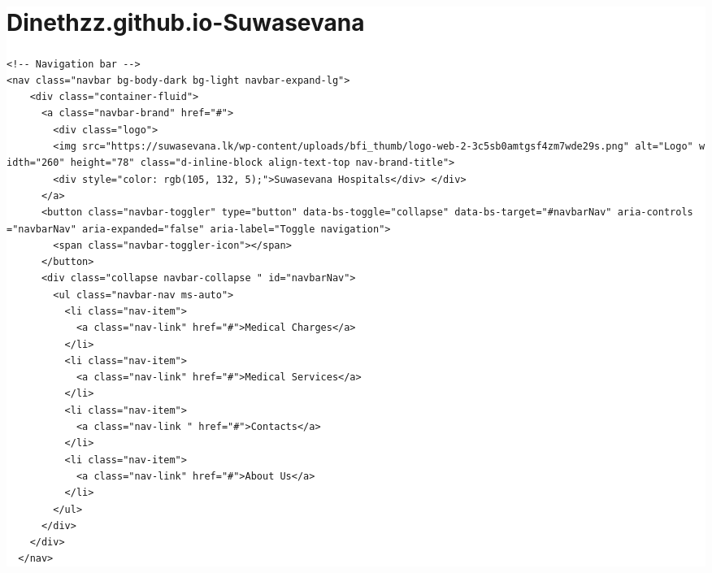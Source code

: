 # Dinethzz.github.io-Suwasevana
<!DOCTYPE html>
<html lang="en">
<head>
    <meta charset="UTF-8">
    <meta http-equiv="X-UA-Compatible" content="IE=edge">
    <meta name="viewport" content="width=device-width, initial-scale=1.0">
    <title>Suwasevana Hospitals</title>
    <link rel="icon" href="resources/android-chrome-512x512.png">
    <link href="https://cdn.jsdelivr.net/npm/bootstrap@5.3.0-alpha2/dist/css/bootstrap.min.css" rel="stylesheet" integrity="sha384-aFq/bzH65dt+w6FI2ooMVUpc+21e0SRygnTpmBvdBgSdnuTN7QbdgL+OapgHtvPp" crossorigin="anonymous">
    <link rel="stylesheet" href="styles.css">
    <link rel="preconnect" href="https://fonts.googleapis.com">
    <link rel="preconnect" href="https://fonts.gstatic.com" crossorigin>
    <link href="https://fonts.googleapis.com/css2?family=Dosis:wght@600&family=Lato&family=Montserrat&family=Patua+One&display=swap" rel="stylesheet">
    <script src="https://kit.fontawesome.com/171d79be01.js" crossorigin="anonymous"></script>

</head>
<body>

    <!-- Navigation bar -->
    <nav class="navbar bg-body-dark bg-light navbar-expand-lg">
        <div class="container-fluid">
          <a class="navbar-brand" href="#">
            <div class="logo">
            <img src="https://suwasevana.lk/wp-content/uploads/bfi_thumb/logo-web-2-3c5sb0amtgsf4zm7wde29s.png" alt="Logo" width="260" height="78" class="d-inline-block align-text-top nav-brand-title">
            <div style="color: rgb(105, 132, 5);">Suwasevana Hospitals</div> </div>
          </a>
          <button class="navbar-toggler" type="button" data-bs-toggle="collapse" data-bs-target="#navbarNav" aria-controls="navbarNav" aria-expanded="false" aria-label="Toggle navigation">
            <span class="navbar-toggler-icon"></span>
          </button>
          <div class="collapse navbar-collapse " id="navbarNav">
            <ul class="navbar-nav ms-auto">
              <li class="nav-item">
                <a class="nav-link" href="#">Medical Charges</a>
              </li>
              <li class="nav-item">
                <a class="nav-link" href="#">Medical Services</a>
              </li>
              <li class="nav-item">
                <a class="nav-link " href="#">Contacts</a>
              </li>
              <li class="nav-item">
                <a class="nav-link" href="#">About Us</a>
              </li>
            </ul>
          </div>
        </div>
      </nav>
      